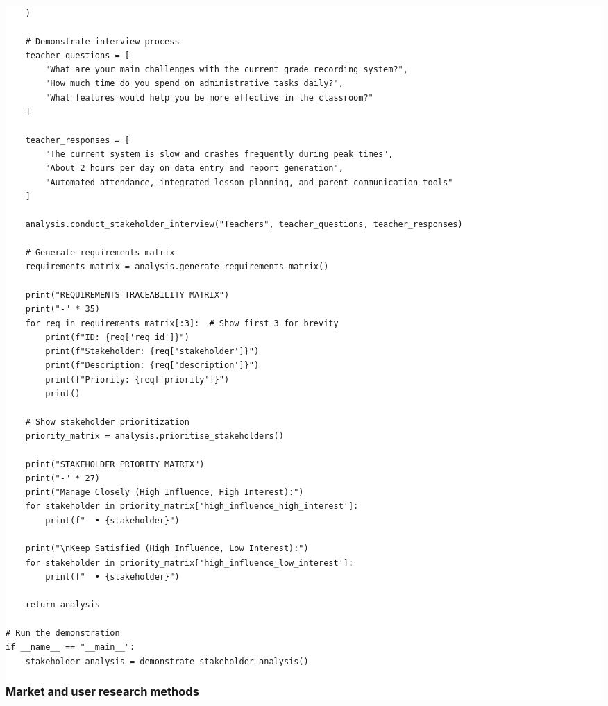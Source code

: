 ```python-template
    )
    
    # Demonstrate interview process
    teacher_questions = [
        "What are your main challenges with the current grade recording system?",
        "How much time do you spend on administrative tasks daily?", 
        "What features would help you be more effective in the classroom?"
    ]
    
    teacher_responses = [
        "The current system is slow and crashes frequently during peak times",
        "About 2 hours per day on data entry and report generation",
        "Automated attendance, integrated lesson planning, and parent communication tools"
    ]
    
    analysis.conduct_stakeholder_interview("Teachers", teacher_questions, teacher_responses)
    
    # Generate requirements matrix
    requirements_matrix = analysis.generate_requirements_matrix()
    
    print("REQUIREMENTS TRACEABILITY MATRIX")
    print("-" * 35)
    for req in requirements_matrix[:3]:  # Show first 3 for brevity
        print(f"ID: {req['req_id']}")
        print(f"Stakeholder: {req['stakeholder']}")
        print(f"Description: {req['description']}")
        print(f"Priority: {req['priority']}")
        print()
    
    # Show stakeholder prioritization
    priority_matrix = analysis.prioritise_stakeholders()
    
    print("STAKEHOLDER PRIORITY MATRIX")
    print("-" * 27)
    print("Manage Closely (High Influence, High Interest):")
    for stakeholder in priority_matrix['high_influence_high_interest']:
        print(f"  • {stakeholder}")
    
    print("\nKeep Satisfied (High Influence, Low Interest):")
    for stakeholder in priority_matrix['high_influence_low_interest']:
        print(f"  • {stakeholder}")
    
    return analysis

# Run the demonstration
if __name__ == "__main__":
    stakeholder_analysis = demonstrate_stakeholder_analysis()

```

### Market and user research methods
